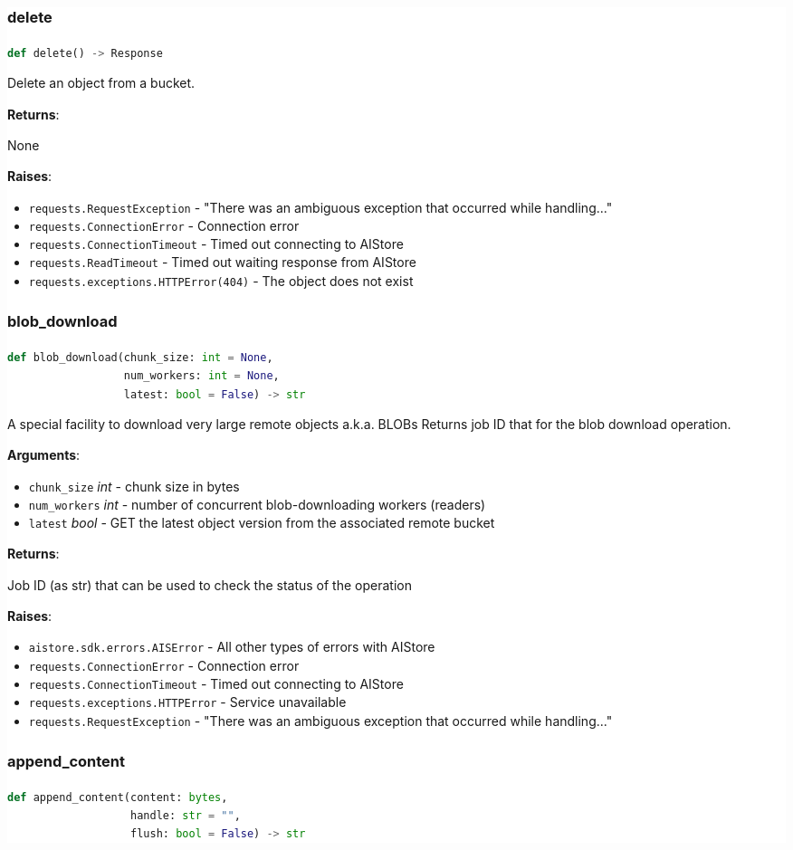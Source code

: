 ### delete

```python
def delete() -> Response
```

Delete an object from a bucket.

**Returns**:

  None
  

**Raises**:

- `requests.RequestException` - "There was an ambiguous exception that occurred while handling..."
- `requests.ConnectionError` - Connection error
- `requests.ConnectionTimeout` - Timed out connecting to AIStore
- `requests.ReadTimeout` - Timed out waiting response from AIStore
- `requests.exceptions.HTTPError(404)` - The object does not exist

<a id="obj.object.Object.blob_download"></a>

### blob\_download

```python
def blob_download(chunk_size: int = None,
                  num_workers: int = None,
                  latest: bool = False) -> str
```

A special facility to download very large remote objects a.k.a. BLOBs
Returns job ID that for the blob download operation.

**Arguments**:

- `chunk_size` _int_ - chunk size in bytes
- `num_workers` _int_ - number of concurrent blob-downloading workers (readers)
- `latest` _bool_ - GET the latest object version from the associated remote bucket
  

**Returns**:

  Job ID (as str) that can be used to check the status of the operation
  

**Raises**:

- `aistore.sdk.errors.AISError` - All other types of errors with AIStore
- `requests.ConnectionError` - Connection error
- `requests.ConnectionTimeout` - Timed out connecting to AIStore
- `requests.exceptions.HTTPError` - Service unavailable
- `requests.RequestException` - "There was an ambiguous exception that occurred while handling..."

<a id="obj.object.Object.append_content"></a>

### append\_content

```python
def append_content(content: bytes,
                   handle: str = "",
                   flush: bool = False) -> str
```
